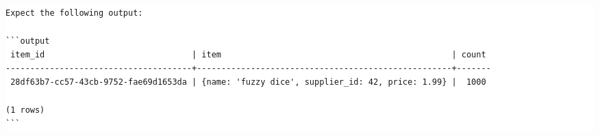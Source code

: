     Expect the following output:

    ```output
     item_id                              | item                                               | count
    --------------------------------------+----------------------------------------------------+-------
     28df63b7-cc57-43cb-9752-fae69d1653da | {name: 'fuzzy dice', supplier_id: 42, price: 1.99} |  1000

    (1 rows)
    ```
